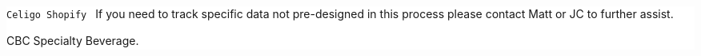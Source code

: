 ```Celigo Shopify ```
If you need to track specific data not pre-designed in this process please contact Matt or JC to further assist. 

CBC Specialty Beverage.

